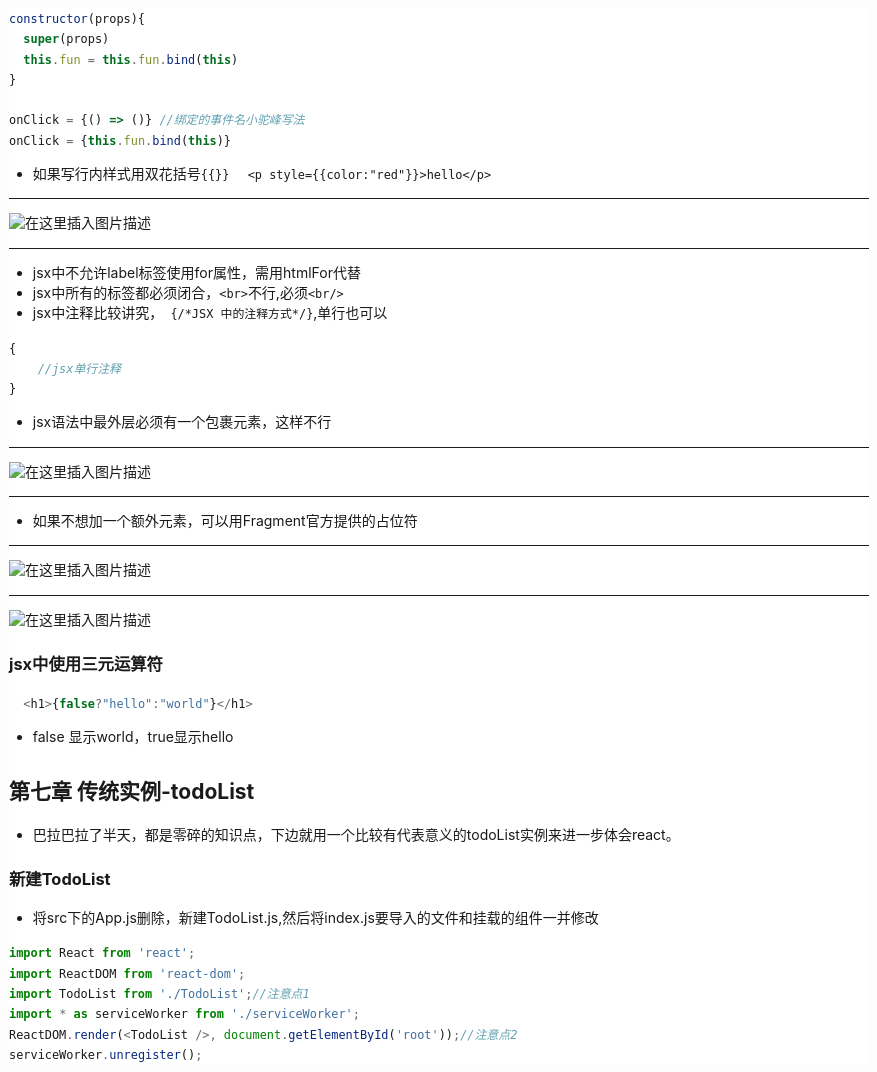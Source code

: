 ```js
constructor(props){
  super(props)
  this.fun = this.fun.bind(this)      
}

onClick = {() => ()} //绑定的事件名小驼峰写法
onClick = {this.fun.bind(this)}
```

* 如果写行内样式用双花括号`{{}}` `  <p style={{color:"red"}}>hello</p>`
***
![在这里插入图片描述](https://img-blog.csdnimg.cn/20190622095901130.png)
***
*  jsx中不允许label标签使用for属性，需用htmlFor代替
* jsx中所有的标签都必须闭合，`<br>`不行,必须`<br/>`
* jsx中注释比较讲究，` {/*JSX 中的注释方式*/}`,单行也可以

```js
{
	//jsx单行注释
}
```
* jsx语法中最外层必须有一个包裹元素，这样不行
***
![在这里插入图片描述](https://img-blog.csdnimg.cn/20190622095241342.png)
***
* 如果不想加一个额外元素，可以用Fragment官方提供的占位符
***
![在这里插入图片描述](https://img-blog.csdnimg.cn/20190622095500728.png?x-oss-process=image/watermark,type_ZmFuZ3poZW5naGVpdGk,shadow_10,text_aHR0cHM6Ly9ibG9nLmNzZG4ubmV0L3FxXzQyODEzNDkx,size_16,color_FFFFFF,t_70)
***
![在这里插入图片描述](https://img-blog.csdnimg.cn/20190622095440861.png)
### jsx中使用三元运算符

```js
  <h1>{false?"hello":"world"}</h1>
```
* false 显示world，true显示hello

## 第七章 传统实例-todoList
* 巴拉巴拉了半天，都是零碎的知识点，下边就用一个比较有代表意义的todoList实例来进一步体会react。

### 新建TodoList
* 将src下的App.js删除，新建TodoList.js,然后将index.js要导入的文件和挂载的组件一并修改

```js
import React from 'react';
import ReactDOM from 'react-dom';
import TodoList from './TodoList';//注意点1
import * as serviceWorker from './serviceWorker';
ReactDOM.render(<TodoList />, document.getElementById('root'));//注意点2
serviceWorker.unregister();

```
